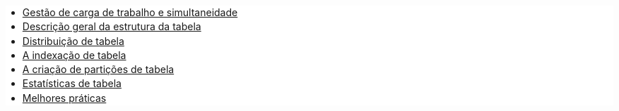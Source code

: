 * [Gestão de carga de trabalho e simultaneidade][Workload and concurrency management]
* [Descrição geral da estrutura da tabela][Table design overview]
* [Distribuição de tabela][Table distribution]
* [A indexação de tabela][Table indexing]
* [A criação de partições de tabela][Table partitioning]
* [Estatísticas de tabela][Table statistics]
* [Melhores práticas][Best practices]





[capacity limits]: ./sql-data-warehouse-service-capacity-limits.md


[Check database state with T-SQL]: ./sql-data-warehouse-manage-compute-tsql.md#check-database-state-and-operation-progress
[Check database state with PowerShell]: ./sql-data-warehouse-manage-compute-powershell.md#check-database-state
[Check database state with REST APIs]: ./sql-data-warehouse-manage-compute-rest-api.md#check-database-state

[Workload and concurrency management]: ./sql-data-warehouse-develop-concurrency.md
[Table design overview]: ./sql-data-warehouse-tables-overview.md
[Table distribution]: ./sql-data-warehouse-tables-distribute.md
[Table indexing]: ./sql-data-warehouse-tables-index.md
[Table partitioning]: ./sql-data-warehouse-tables-partition.md
[Table statistics]: ./sql-data-warehouse-tables-statistics.md
[Best practices]: ./sql-data-warehouse-best-practices.md
[development overview]: ./sql-data-warehouse-overview-develop.md

[SQL DB Contributor]: ../active-directory/role-based-access-built-in-roles.md#sql-db-contributor


[ALTER DATABASE]: https://msdn.microsoft.com/library/mt204042.aspx


[Azure portal]: http://portal.azure.com/
